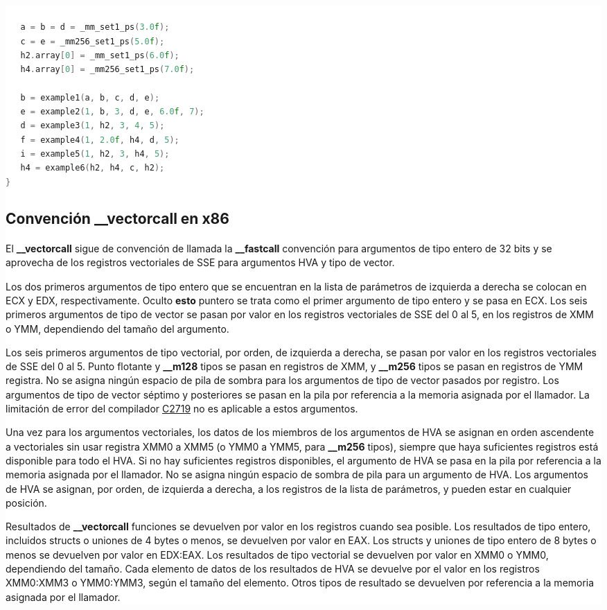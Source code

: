```cpp

   a = b = d = _mm_set1_ps(3.0f);
   c = e = _mm256_set1_ps(5.0f);
   h2.array[0] = _mm_set1_ps(6.0f);
   h4.array[0] = _mm256_set1_ps(7.0f);

   b = example1(a, b, c, d, e);
   e = example2(1, b, 3, d, e, 6.0f, 7);
   d = example3(1, h2, 3, 4, 5);
   f = example4(1, 2.0f, h4, d, 5);
   i = example5(1, h2, 3, h4, 5);
   h4 = example6(h2, h4, c, h2);
}
```

## <a name="vectorcall-convention-on-x86"></a>Convención __vectorcall en x86

El **__vectorcall** sigue de convención de llamada la **__fastcall** convención para argumentos de tipo entero de 32 bits y se aprovecha de los registros vectoriales de SSE para argumentos HVA y tipo de vector.

Los dos primeros argumentos de tipo entero que se encuentran en la lista de parámetros de izquierda a derecha se colocan en ECX y EDX, respectivamente. Oculto **esto** puntero se trata como el primer argumento de tipo entero y se pasa en ECX. Los seis primeros argumentos de tipo de vector se pasan por valor en los registros vectoriales de SSE del 0 al 5, en los registros de XMM o YMM, dependiendo del tamaño del argumento.

Los seis primeros argumentos de tipo vectorial, por orden, de izquierda a derecha, se pasan por valor en los registros vectoriales de SSE del 0 al 5. Punto flotante y **__m128** tipos se pasan en registros de XMM, y **__m256** tipos se pasan en registros de YMM registra. No se asigna ningún espacio de pila de sombra para los argumentos de tipo de vector pasados por registro. Los argumentos de tipo de vector séptimo y posteriores se pasan en la pila por referencia a la memoria asignada por el llamador. La limitación de error del compilador [C2719](../error-messages/compiler-errors-2/compiler-error-c2719.md) no es aplicable a estos argumentos.

Una vez para los argumentos vectoriales, los datos de los miembros de los argumentos de HVA se asignan en orden ascendente a vectoriales sin usar registra XMM0 a XMM5 (o YMM0 a YMM5, para **__m256** tipos), siempre que haya suficientes registros está disponible para todo el HVA. Si no hay suficientes registros disponibles, el argumento de HVA se pasa en la pila por referencia a la memoria asignada por el llamador. No se asigna ningún espacio de sombra de pila para un argumento de HVA. Los argumentos de HVA se asignan, por orden, de izquierda a derecha, a los registros de la lista de parámetros, y pueden estar en cualquier posición.

Resultados de **__vectorcall** funciones se devuelven por valor en los registros cuando sea posible. Los resultados de tipo entero, incluidos structs o uniones de 4 bytes o menos, se devuelven por valor en EAX. Los structs y uniones de tipo entero de 8 bytes o menos se devuelven por valor en EDX:EAX. Los resultados de tipo vectorial se devuelven por valor en XMM0 o YMM0, dependiendo del tamaño. Cada elemento de datos de los resultados de HVA se devuelve por el valor en los registros XMM0:XMM3 o YMM0:YMM3, según el tamaño del elemento. Otros tipos de resultado se devuelven por referencia a la memoria asignada por el llamador.
